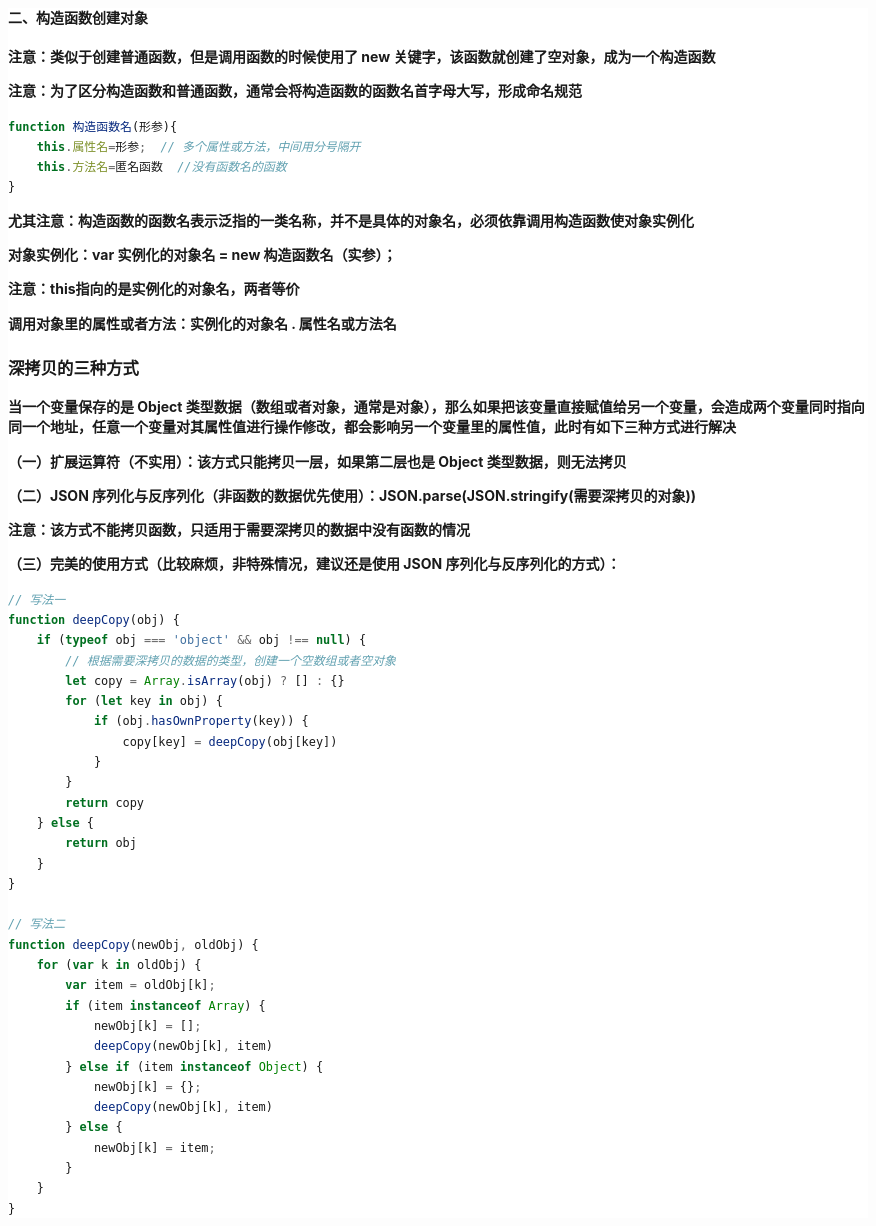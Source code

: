 #### 二、构造函数创建对象

**注意：类似于创建普通函数，但是调用函数的时候使用了 new 关键字，该函数就创建了空对象，成为一个构造函数**

**注意：为了区分构造函数和普通函数，通常会将构造函数的函数名首字母大写，形成命名规范**

```javascript
function 构造函数名(形参){
    this.属性名=形参;  // 多个属性或方法，中间用分号隔开
    this.方法名=匿名函数  //没有函数名的函数
}
```

**尤其注意：构造函数的函数名表示泛指的一类名称，并不是具体的对象名，必须依靠调用构造函数使对象实例化**

**对象实例化：var 实例化的对象名 = new 构造函数名（实参）；**

**注意：this指向的是实例化的对象名，两者等价**

**调用对象里的属性或者方法：实例化的对象名 . 属性名或方法名**



### 深拷贝的三种方式

**当一个变量保存的是 Object 类型数据（数组或者对象，通常是对象），那么如果把该变量直接赋值给另一个变量，会造成两个变量同时指向同一个地址，任意一个变量对其属性值进行操作修改，都会影响另一个变量里的属性值，此时有如下三种方式进行解决**

**（一）扩展运算符（不实用）：该方式只能拷贝一层，如果第二层也是 Object 类型数据，则无法拷贝**

**（二）JSON 序列化与反序列化（非函数的数据优先使用）：JSON.parse(JSON.stringify(需要深拷贝的对象))**

**注意：该方式不能拷贝函数，只适用于需要深拷贝的数据中没有函数的情况**

**（三）完美的使用方式（比较麻烦，非特殊情况，建议还是使用 JSON 序列化与反序列化的方式）：**

```javascript
// 写法一
function deepCopy(obj) {
    if (typeof obj === 'object' && obj !== null) {
        // 根据需要深拷贝的数据的类型，创建一个空数组或者空对象
        let copy = Array.isArray(obj) ? [] : {}
        for (let key in obj) {
            if (obj.hasOwnProperty(key)) {
                copy[key] = deepCopy(obj[key])
            }
        }
        return copy
    } else {
        return obj
    }
}

// 写法二
function deepCopy(newObj, oldObj) {
    for (var k in oldObj) {
        var item = oldObj[k];
        if (item instanceof Array) {
            newObj[k] = [];
            deepCopy(newObj[k], item)
        } else if (item instanceof Object) {
            newObj[k] = {};
            deepCopy(newObj[k], item)
        } else {
            newObj[k] = item;
        }
    }
}
```
